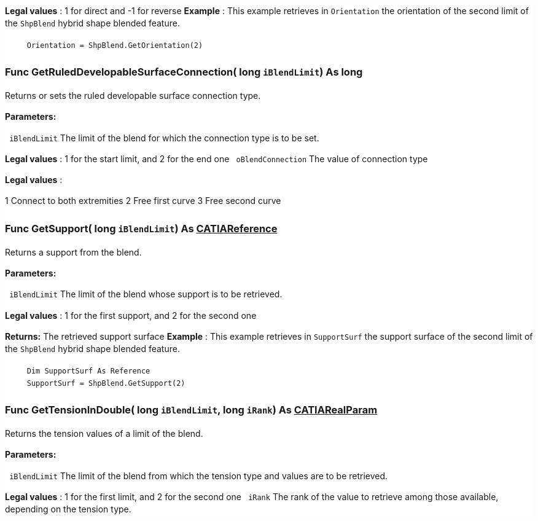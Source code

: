 **Legal values** : 1 for direct and -1 for reverse  **Example** :      This example retrieves in `Orientation` the orientation of the second limit of the `ShpBlend` hybrid shape blended feature.

```VBScript
     Orientation = ShpBlend.GetOrientation(2)

```

### Func **GetRuledDevelopableSurfaceConnection**( long  `iBlendLimit`) As long

   Returns or sets the ruled developable surface connection type.

**Parameters:**

` iBlendLimit`      The limit of the blend for which the connection type is to be set.

**Legal values** : 1 for the start limit, and 2 for the end one
` oBlendConnection`      The value of connection type

**Legal values** :

1     Connect to both extremities 2     Free first curve 3     Free second curve

### Func **GetSupport**( long  `iBlendLimit`) As [CATIAReference](../InfInterfaces/interface_Reference_17481.md)

   Returns a support from the blend.

**Parameters:**

` iBlendLimit`      The limit of the blend whose support is to be retrieved.

**Legal values** : 1 for the first support, and 2 for the second one

**Returns:**      The retrieved support surface  **Example** :      This example retrieves in `SupportSurf` the support surface of the second limit of the `ShpBlend` hybrid shape blended feature.

```VBScript
     Dim SupportSurf As Reference
     SupportSurf = ShpBlend.GetSupport(2)

```

### Func **GetTensionInDouble**( long  `iBlendLimit`,  long  `iRank`) As [CATIARealParam](../KnowledgeInterfaces/interface_RealParam_17053.md)

   Returns the tension values of a limit of the blend.

**Parameters:**

` iBlendLimit`      The limit of the blend from which the tension type and values are to be retrieved.

**Legal values** : 1 for the first limit, and 2 for the second one
` iRank`      The rank of the value to retrieve among those available, depending on the tension type.

